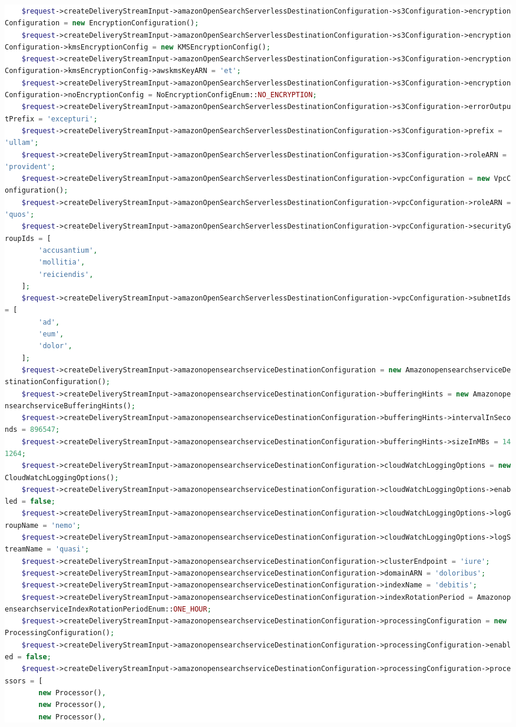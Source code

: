 ```php
    $request->createDeliveryStreamInput->amazonOpenSearchServerlessDestinationConfiguration->s3Configuration->encryptionConfiguration = new EncryptionConfiguration();
    $request->createDeliveryStreamInput->amazonOpenSearchServerlessDestinationConfiguration->s3Configuration->encryptionConfiguration->kmsEncryptionConfig = new KMSEncryptionConfig();
    $request->createDeliveryStreamInput->amazonOpenSearchServerlessDestinationConfiguration->s3Configuration->encryptionConfiguration->kmsEncryptionConfig->awskmsKeyARN = 'et';
    $request->createDeliveryStreamInput->amazonOpenSearchServerlessDestinationConfiguration->s3Configuration->encryptionConfiguration->noEncryptionConfig = NoEncryptionConfigEnum::NO_ENCRYPTION;
    $request->createDeliveryStreamInput->amazonOpenSearchServerlessDestinationConfiguration->s3Configuration->errorOutputPrefix = 'excepturi';
    $request->createDeliveryStreamInput->amazonOpenSearchServerlessDestinationConfiguration->s3Configuration->prefix = 'ullam';
    $request->createDeliveryStreamInput->amazonOpenSearchServerlessDestinationConfiguration->s3Configuration->roleARN = 'provident';
    $request->createDeliveryStreamInput->amazonOpenSearchServerlessDestinationConfiguration->vpcConfiguration = new VpcConfiguration();
    $request->createDeliveryStreamInput->amazonOpenSearchServerlessDestinationConfiguration->vpcConfiguration->roleARN = 'quos';
    $request->createDeliveryStreamInput->amazonOpenSearchServerlessDestinationConfiguration->vpcConfiguration->securityGroupIds = [
        'accusantium',
        'mollitia',
        'reiciendis',
    ];
    $request->createDeliveryStreamInput->amazonOpenSearchServerlessDestinationConfiguration->vpcConfiguration->subnetIds = [
        'ad',
        'eum',
        'dolor',
    ];
    $request->createDeliveryStreamInput->amazonopensearchserviceDestinationConfiguration = new AmazonopensearchserviceDestinationConfiguration();
    $request->createDeliveryStreamInput->amazonopensearchserviceDestinationConfiguration->bufferingHints = new AmazonopensearchserviceBufferingHints();
    $request->createDeliveryStreamInput->amazonopensearchserviceDestinationConfiguration->bufferingHints->intervalInSeconds = 896547;
    $request->createDeliveryStreamInput->amazonopensearchserviceDestinationConfiguration->bufferingHints->sizeInMBs = 141264;
    $request->createDeliveryStreamInput->amazonopensearchserviceDestinationConfiguration->cloudWatchLoggingOptions = new CloudWatchLoggingOptions();
    $request->createDeliveryStreamInput->amazonopensearchserviceDestinationConfiguration->cloudWatchLoggingOptions->enabled = false;
    $request->createDeliveryStreamInput->amazonopensearchserviceDestinationConfiguration->cloudWatchLoggingOptions->logGroupName = 'nemo';
    $request->createDeliveryStreamInput->amazonopensearchserviceDestinationConfiguration->cloudWatchLoggingOptions->logStreamName = 'quasi';
    $request->createDeliveryStreamInput->amazonopensearchserviceDestinationConfiguration->clusterEndpoint = 'iure';
    $request->createDeliveryStreamInput->amazonopensearchserviceDestinationConfiguration->domainARN = 'doloribus';
    $request->createDeliveryStreamInput->amazonopensearchserviceDestinationConfiguration->indexName = 'debitis';
    $request->createDeliveryStreamInput->amazonopensearchserviceDestinationConfiguration->indexRotationPeriod = AmazonopensearchserviceIndexRotationPeriodEnum::ONE_HOUR;
    $request->createDeliveryStreamInput->amazonopensearchserviceDestinationConfiguration->processingConfiguration = new ProcessingConfiguration();
    $request->createDeliveryStreamInput->amazonopensearchserviceDestinationConfiguration->processingConfiguration->enabled = false;
    $request->createDeliveryStreamInput->amazonopensearchserviceDestinationConfiguration->processingConfiguration->processors = [
        new Processor(),
        new Processor(),
        new Processor(),
```